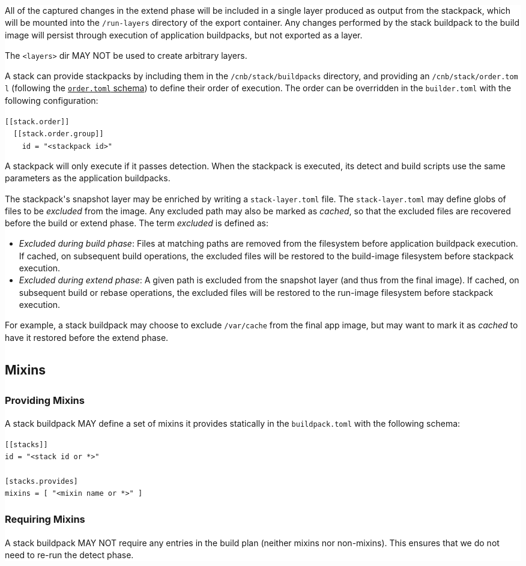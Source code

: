 All of the captured changes in the extend phase will be included in a single layer produced as output from the stackpack, which will be mounted into the `/run-layers` directory of the export container. Any changes performed by the stack buildpack to the build image will persist through execution of application buildpacks, but not exported as a layer.

The `<layers>` dir MAY NOT be used to create arbitrary layers.

A stack can provide stackpacks by including them in the `/cnb/stack/buildpacks` directory, and providing an `/cnb/stack/order.toml` (following the [`order.toml` schema](https://github.com/buildpacks/spec/blob/main/platform.md#ordertoml-toml)) to define their order of execution. The order can be overridden in the `builder.toml` with the following configuration:

```
[[stack.order]]
  [[stack.order.group]]
    id = "<stackpack id>"
```

A stackpack will only execute if it passes detection. When the stackpack is executed, its detect and build scripts use the same parameters as the application buildpacks.

The stackpack's snapshot layer may be enriched by writing a `stack-layer.toml` file. The `stack-layer.toml` may define globs of files to be _excluded_ from the image. Any excluded path may also be marked as _cached_, so that the excluded files are recovered before the build or extend phase. The term _excluded_ is defined as:

* *Excluded during build phase*: Files at matching paths are removed from the filesystem before application buildpack execution. If cached, on subsequent build operations, the excluded files will be restored to the build-image filesystem before stackpack execution.
* *Excluded during extend phase*: A given path is excluded from the snapshot layer (and thus from the final image). If cached, on subsequent build or rebase operations, the excluded files will be restored to the run-image filesystem before stackpack execution.

For example, a stack buildpack may choose to exclude `/var/cache` from the final app image, but may want to mark it as _cached_ to have it restored before the extend phase.

## Mixins

### Providing Mixins

A stack buildpack MAY define a set of mixins it provides statically in the `buildpack.toml` with the following schema:

```
[[stacks]]
id = "<stack id or *>"

[stacks.provides]
mixins = [ "<mixin name or *>" ]
```

### Requiring Mixins

A stack buildpack MAY NOT require any entries in the build plan (neither mixins nor non-mixins). This ensures that we do not need to re-run the detect phase.


[meta]: #meta
[summary]: #summary
[motivation]: #motivation
[what-it-is]: #what-it-is
[how-it-works]: #how-it-works
[drawbacks]: #drawbacks
[alternatives]: #alternatives
[prior-art]: #prior-art
[unresolved-questions]: #unresolved-questions
[spec-changes]: #spec-changes